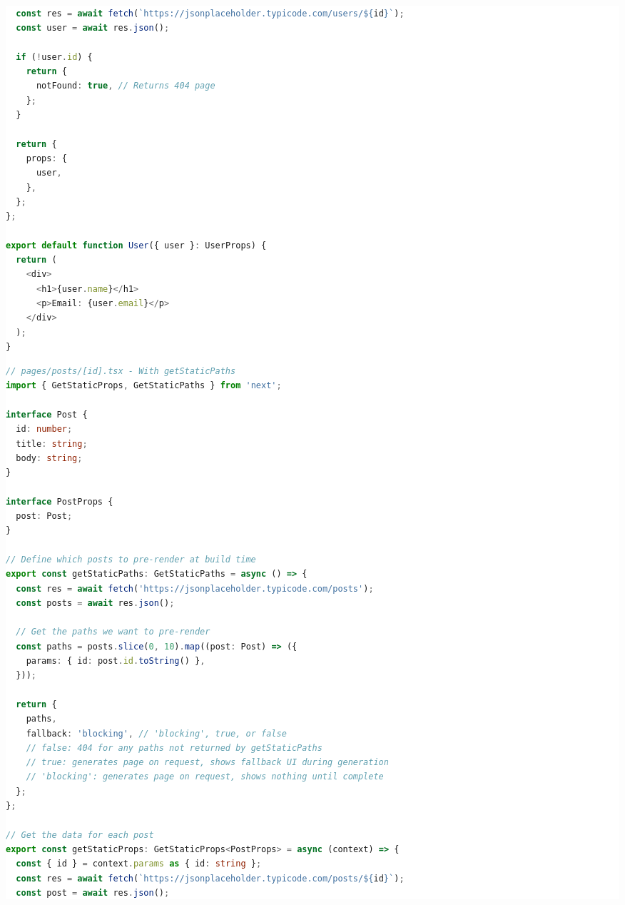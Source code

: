 ```typescript
  const res = await fetch(`https://jsonplaceholder.typicode.com/users/${id}`);
  const user = await res.json();

  if (!user.id) {
    return {
      notFound: true, // Returns 404 page
    };
  }

  return {
    props: {
      user,
    },
  };
};

export default function User({ user }: UserProps) {
  return (
    <div>
      <h1>{user.name}</h1>
      <p>Email: {user.email}</p>
    </div>
  );
}
```

```typescript
// pages/posts/[id].tsx - With getStaticPaths
import { GetStaticProps, GetStaticPaths } from 'next';

interface Post {
  id: number;
  title: string;
  body: string;
}

interface PostProps {
  post: Post;
}

// Define which posts to pre-render at build time
export const getStaticPaths: GetStaticPaths = async () => {
  const res = await fetch('https://jsonplaceholder.typicode.com/posts');
  const posts = await res.json();

  // Get the paths we want to pre-render
  const paths = posts.slice(0, 10).map((post: Post) => ({
    params: { id: post.id.toString() },
  }));

  return {
    paths,
    fallback: 'blocking', // 'blocking', true, or false
    // false: 404 for any paths not returned by getStaticPaths
    // true: generates page on request, shows fallback UI during generation
    // 'blocking': generates page on request, shows nothing until complete
  };
};

// Get the data for each post
export const getStaticProps: GetStaticProps<PostProps> = async (context) => {
  const { id } = context.params as { id: string };
  const res = await fetch(`https://jsonplaceholder.typicode.com/posts/${id}`);
  const post = await res.json();
```

  [P in keyof T]: string;
